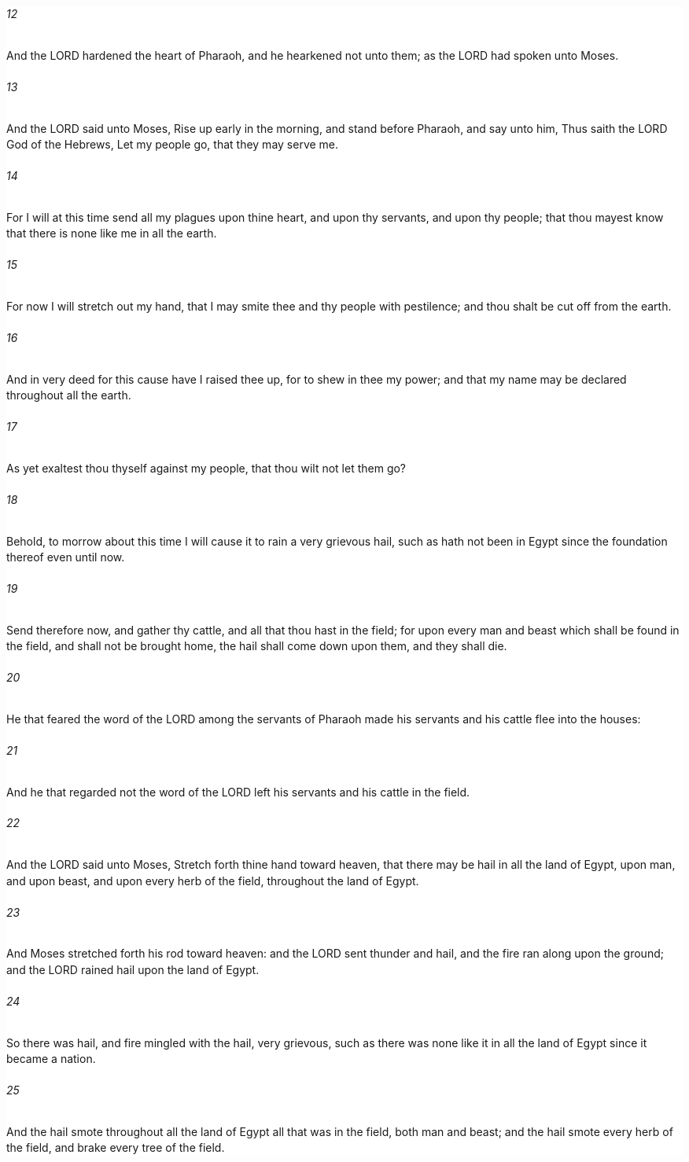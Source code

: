 ###### 12 
And the LORD hardened the heart of Pharaoh, and he hearkened not unto them; as the LORD had spoken unto Moses. 

###### 13 
And the LORD said unto Moses, Rise up early in the morning, and stand before Pharaoh, and say unto him, Thus saith the LORD God of the Hebrews, Let my people go, that they may serve me. 

###### 14 
For I will at this time send all my plagues upon thine heart, and upon thy servants, and upon thy people; that thou mayest know that there is none like me in all the earth. 

###### 15 
For now I will stretch out my hand, that I may smite thee and thy people with pestilence; and thou shalt be cut off from the earth. 

###### 16 
And in very deed for this cause have I raised thee up, for to shew in thee my power; and that my name may be declared throughout all the earth. 

###### 17 
As yet exaltest thou thyself against my people, that thou wilt not let them go? 

###### 18 
Behold, to morrow about this time I will cause it to rain a very grievous hail, such as hath not been in Egypt since the foundation thereof even until now. 

###### 19 
Send therefore now, and gather thy cattle, and all that thou hast in the field; for upon every man and beast which shall be found in the field, and shall not be brought home, the hail shall come down upon them, and they shall die. 

###### 20 
He that feared the word of the LORD among the servants of Pharaoh made his servants and his cattle flee into the houses: 

###### 21 
And he that regarded not the word of the LORD left his servants and his cattle in the field. 

###### 22 
And the LORD said unto Moses, Stretch forth thine hand toward heaven, that there may be hail in all the land of Egypt, upon man, and upon beast, and upon every herb of the field, throughout the land of Egypt. 

###### 23 
And Moses stretched forth his rod toward heaven: and the LORD sent thunder and hail, and the fire ran along upon the ground; and the LORD rained hail upon the land of Egypt. 

###### 24 
So there was hail, and fire mingled with the hail, very grievous, such as there was none like it in all the land of Egypt since it became a nation. 

###### 25 
And the hail smote throughout all the land of Egypt all that was in the field, both man and beast; and the hail smote every herb of the field, and brake every tree of the field. 
